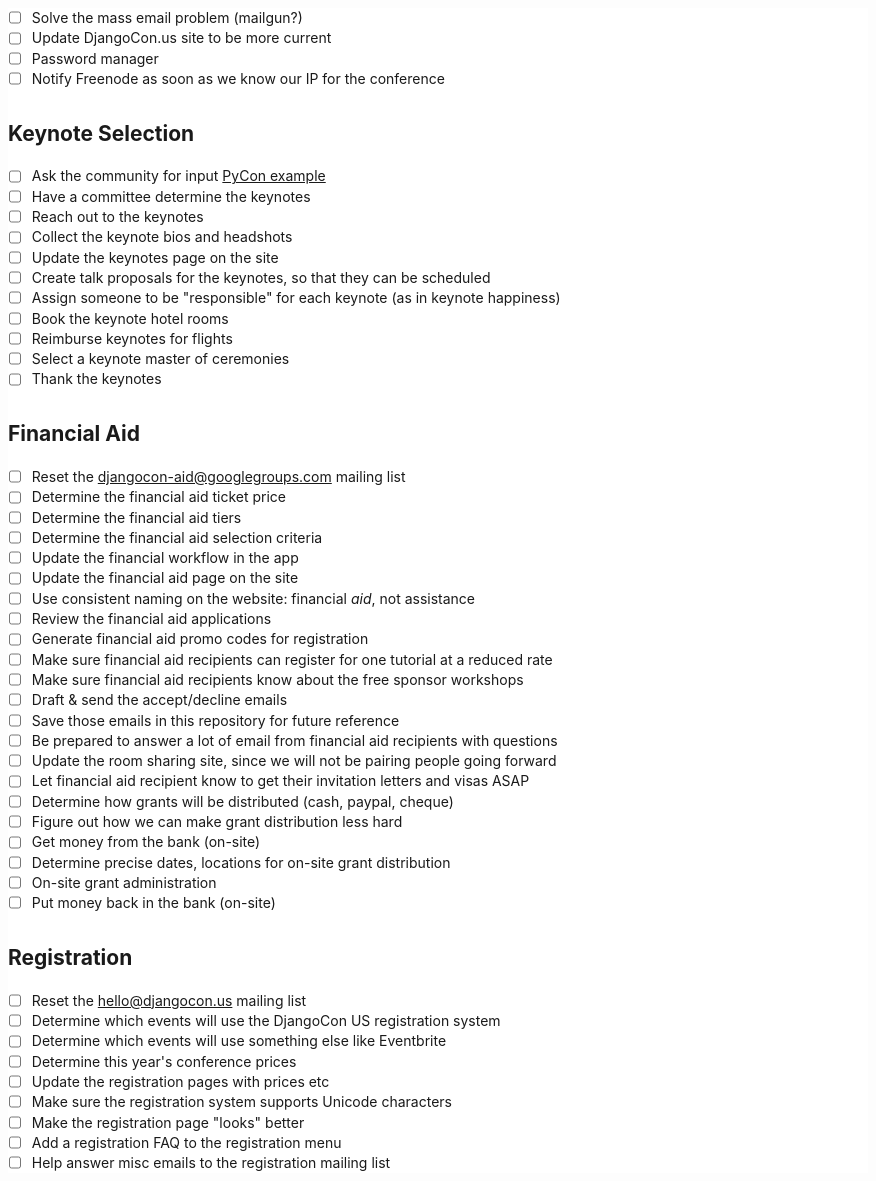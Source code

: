 - [ ] Solve the mass email problem (mailgun?)
- [ ] Update DjangoCon.us site to be more current
- [ ] Password manager
- [ ] Notify Freenode as soon as we know our IP for the conference

## Keynote Selection

- [ ] Ask the community for input [PyCon example](https://pycon.wufoo.eu/forms/pycon-2015-keynote-suggestions/)
- [ ] Have a committee determine the keynotes
- [ ] Reach out to the keynotes
- [ ] Collect the keynote bios and headshots
- [ ] Update the keynotes page on the site
- [ ] Create talk proposals for the keynotes, so that they can be scheduled
- [ ] Assign someone to be "responsible" for each keynote (as in keynote happiness)
- [ ] Book the keynote hotel rooms
- [ ] Reimburse keynotes for flights
- [ ] Select a keynote master of ceremonies
- [ ] Thank the keynotes

## Financial Aid

- [ ] Reset the djangocon-aid@googlegroups.com mailing list
- [ ] Determine the financial aid ticket price
- [ ] Determine the financial aid tiers
- [ ] Determine the financial aid selection criteria
- [ ] Update the financial workflow in the app
- [ ] Update the financial aid page on the site
- [ ] Use consistent naming on the website: financial *aid*, not assistance
- [ ] Review the financial aid applications
- [ ] Generate financial aid promo codes for registration
- [ ] Make sure financial aid recipients can register for one tutorial at a reduced rate
- [ ] Make sure financial aid recipients know about the free sponsor workshops
- [ ] Draft & send the accept/decline emails
- [ ] Save those emails in this repository for future reference
- [ ] Be prepared to answer a lot of email from financial aid recipients with questions
- [ ] Update the room sharing site, since we will not be pairing people going forward
- [ ] Let financial aid recipient know to get their invitation letters and visas ASAP
- [ ] Determine how grants will be distributed (cash, paypal, cheque)
- [ ] Figure out how we can make grant distribution less hard
- [ ] Get money from the bank (on-site)
- [ ] Determine precise dates, locations for on-site grant distribution
- [ ] On-site grant administration
- [ ] Put money back in the bank (on-site)

## Registration

- [ ] Reset the hello@djangocon.us mailing list
- [ ] Determine which events will use the DjangoCon US registration system
- [ ] Determine which events will use something else like Eventbrite
- [ ] Determine this year's conference prices
- [ ] Update the registration pages with prices etc
- [ ] Make sure the registration system supports Unicode characters
- [ ] Make the registration page "looks" better
- [ ] Add a registration FAQ to the registration menu
- [ ] Help answer misc emails to the registration mailing list
